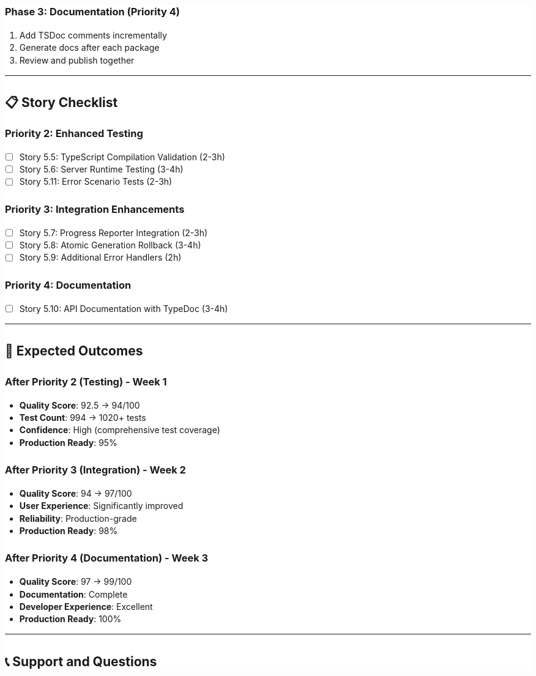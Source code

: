 ### Phase 3: Documentation (Priority 4)
1. Add TSDoc comments incrementally
2. Generate docs after each package
3. Review and publish together

---

## 📋 Story Checklist

### Priority 2: Enhanced Testing
- [ ] Story 5.5: TypeScript Compilation Validation (2-3h)
- [ ] Story 5.6: Server Runtime Testing (3-4h)
- [ ] Story 5.11: Error Scenario Tests (2-3h)

### Priority 3: Integration Enhancements
- [ ] Story 5.7: Progress Reporter Integration (2-3h)
- [ ] Story 5.8: Atomic Generation Rollback (3-4h)
- [ ] Story 5.9: Additional Error Handlers (2h)

### Priority 4: Documentation
- [ ] Story 5.10: API Documentation with TypeDoc (3-4h)

---

## 🎉 Expected Outcomes

### After Priority 2 (Testing) - Week 1
- **Quality Score**: 92.5 → 94/100
- **Test Count**: 994 → 1020+ tests
- **Confidence**: High (comprehensive test coverage)
- **Production Ready**: 95%

### After Priority 3 (Integration) - Week 2
- **Quality Score**: 94 → 97/100
- **User Experience**: Significantly improved
- **Reliability**: Production-grade
- **Production Ready**: 98%

### After Priority 4 (Documentation) - Week 3
- **Quality Score**: 97 → 99/100
- **Documentation**: Complete
- **Developer Experience**: Excellent
- **Production Ready**: 100%

---

## 📞 Support and Questions
